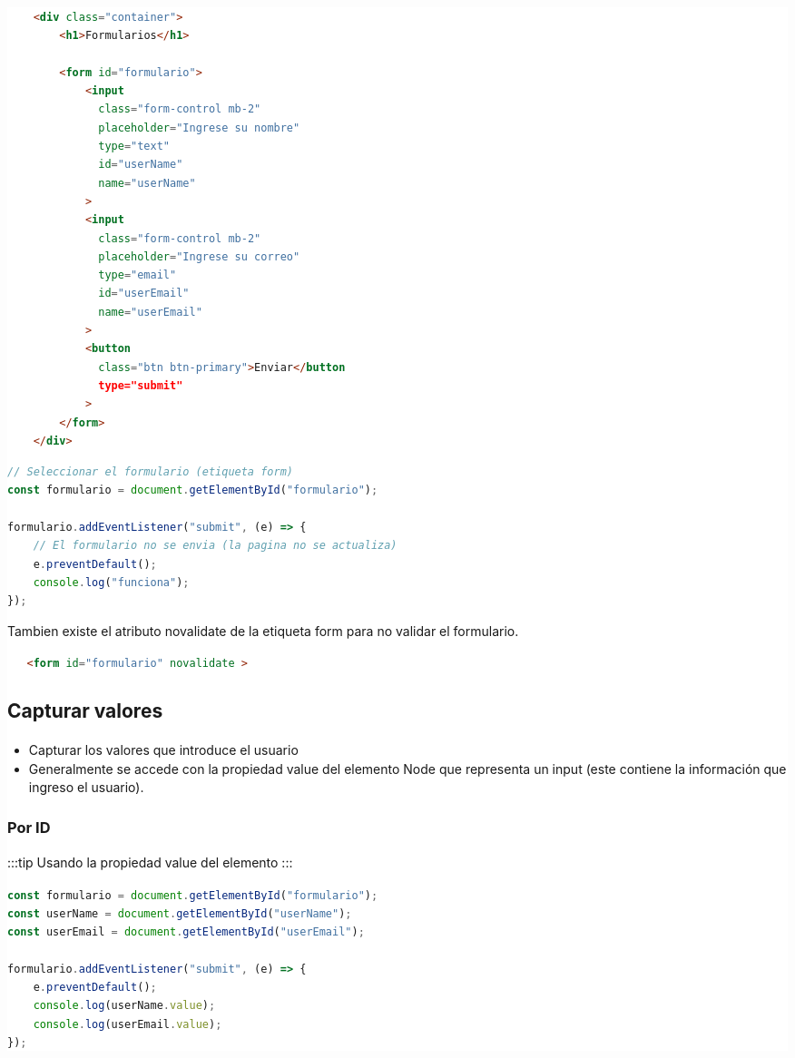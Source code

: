 ```html
    <div class="container">
        <h1>Formularios</h1>
    
        <form id="formulario">
            <input
              class="form-control mb-2"
              placeholder="Ingrese su nombre"
              type="text"
              id="userName"
              name="userName"
            >
            <input
              class="form-control mb-2"
              placeholder="Ingrese su correo"
              type="email"
              id="userEmail"
              name="userEmail"
            >
            <button
              class="btn btn-primary">Enviar</button
              type="submit"
            >
        </form>
    </div>

```
```js
// Seleccionar el formulario (etiqueta form)
const formulario = document.getElementById("formulario");

formulario.addEventListener("submit", (e) => {
    // El formulario no se envia (la pagina no se actualiza)
    e.preventDefault();
    console.log("funciona");
});

```
Tambien existe el atributo novalidate de la etiqueta form para no validar el  formulario.
```html
   <form id="formulario" novalidate >
```
## Capturar valores 
- Capturar los valores que introduce el usuario
- Generalmente se accede con la propiedad value del elemento Node que representa un input (este contiene la información que ingreso el usuario).

### Por ID
:::tip
Usando la propiedad value del elemento 
:::
```js
const formulario = document.getElementById("formulario");
const userName = document.getElementById("userName");
const userEmail = document.getElementById("userEmail");

formulario.addEventListener("submit", (e) => {
    e.preventDefault();
    console.log(userName.value);
    console.log(userEmail.value);
});

```